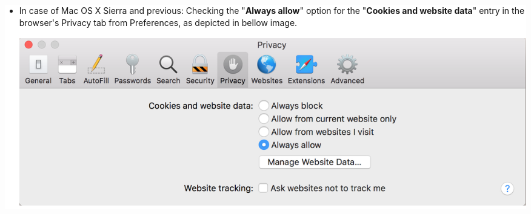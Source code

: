 * In case of Mac OS X Sierra and previous: Checking t</span>he "**Always allow**" option for the "**Cookies and website data**" entry in the browser's Privacy tab from Preferences, as depicted in bellow image.

  ![](../../../assets/always-allow-safari13.png)
